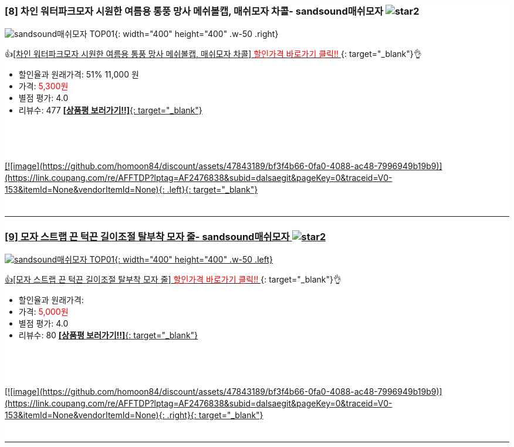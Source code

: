 
        
        
### [8] 차인 워터파크모자 시원한 여름용 통풍 망사 메쉬볼캡, 매쉬모자 차콜- sandsound매쉬모자  <img width="81" alt="star2" src="https://user-images.githubusercontent.com/78655692/151471960-29c5febe-c509-4c6d-99f4-a2203eb193c5.png">

![sandsound매쉬모자 TOP01](https://thumbnail10.coupangcdn.com/thumbnails/remote/230x230ex/image/vendor_inventory/2e5b/141617b90ca04e8a1fe8fdb607f91dc6229de82cc47cd54fedc6eb12c920.jpg){: width="400" height="400" .w-50 .right}


👍<a href="https://link.coupang.com/re/AFFTDP?lptag=AF2476838&subid=dalsaegit&pageKey=0&traceid=V0-153&itemId=None&vendorItemId=None">[차인 워터파크모자 시원한 여름용 통풍 망사 메쉬볼캡, 매쉬모자 차콜]<font color=red> 할인가격 바로가기 클릭!! </font></a>{: target="_blank"}👌
<br>
- 할인율과 원래가격: 51%  11,000   원
- 가격: <span style='color:red'>5,300원</span>
- 별점 평가: 4.0
- 리뷰수: 477 <a href="https://link.coupang.com/re/AFFTDP?lptag=AF2476838&subid=dalsaegit&pageKey=0&traceid=V0-153&itemId=None&vendorItemId=None"> <strong>[상품평 보러가기!!]</strong>{: target="_blank"}
<br>
<br>
<br>
[![image](https://github.com/homoon84/discount/assets/47843189/bf3f4b66-0fa0-4088-ac48-7996949b19b9)](https://link.coupang.com/re/AFFTDP?lptag=AF2476838&subid=dalsaegit&pageKey=0&traceid=V0-153&itemId=None&vendorItemId=None){: .left}{: target="_blank"}
<br>
<br>

---

        
        
### [9] 모자 스트랩 끈 턱끈 길이조절 탈부착 모자 줄- sandsound매쉬모자  <img width="81" alt="star2" src="https://user-images.githubusercontent.com/78655692/151471960-29c5febe-c509-4c6d-99f4-a2203eb193c5.png">

![sandsound매쉬모자 TOP01](https://thumbnail8.coupangcdn.com/thumbnails/remote/230x230ex/image/vendor_inventory/3ced/92836e7ce9ddffad5915e4783e029734ace7c4533de5a63255433e48ccfc.jpg){: width="400" height="400" .w-50 .left}


👍<a href="https://link.coupang.com/re/AFFTDP?lptag=AF2476838&subid=dalsaegit&pageKey=0&traceid=V0-153&itemId=None&vendorItemId=None">[모자 스트랩 끈 턱끈 길이조절 탈부착 모자 줄]<font color=red> 할인가격 바로가기 클릭!! </font></a>{: target="_blank"}👌
<br>
- 할인율과 원래가격: 
- 가격: <span style='color:red'>5,000원</span>
- 별점 평가: 4.0
- 리뷰수: 80 <a href="https://link.coupang.com/re/AFFTDP?lptag=AF2476838&subid=dalsaegit&pageKey=0&traceid=V0-153&itemId=None&vendorItemId=None"> <strong>[상품평 보러가기!!]</strong>{: target="_blank"}
<br>
<br>
<br>
[![image](https://github.com/homoon84/discount/assets/47843189/bf3f4b66-0fa0-4088-ac48-7996949b19b9)](https://link.coupang.com/re/AFFTDP?lptag=AF2476838&subid=dalsaegit&pageKey=0&traceid=V0-153&itemId=None&vendorItemId=None){: .right}{: target="_blank"}
<br>
<br>

---